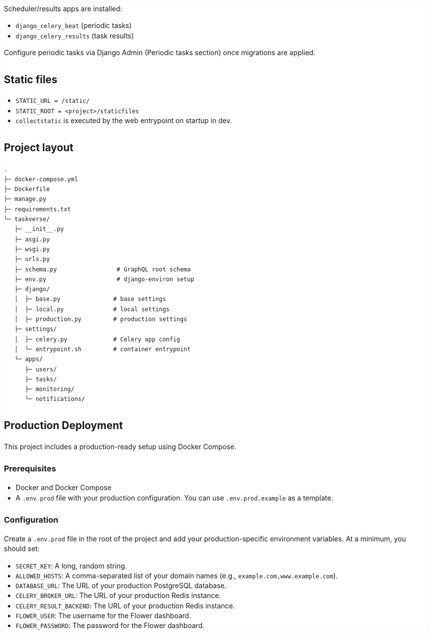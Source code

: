 Scheduler/results apps are installed:
- `django_celery_beat` (periodic tasks)
- `django_celery_results` (task results)

Configure periodic tasks via Django Admin (Periodic tasks section) once migrations are applied.

## Static files
- `STATIC_URL = /static/`
- `STATIC_ROOT = <project>/staticfiles`
- `collectstatic` is executed by the web entrypoint on startup in dev.

## Project layout
```
.
├─ docker-compose.yml
├─ Dockerfile
├─ manage.py
├─ requirements.txt
└─ taskverse/
   ├─ __init__.py
   ├─ asgi.py
   ├─ wsgi.py
   ├─ urls.py
   ├─ schema.py                 # GraphQL root schema
   ├─ env.py                    # django-environ setup
   ├─ django/
   │  ├─ base.py               # base settings
   │  ├─ local.py              # local settings
   │  ├─ production.py         # production settings
   ├─ settings/
   │  ├─ celery.py             # Celery app config
   │  └─ entrypoint.sh         # container entrypoint
   └─ apps/
      ├─ users/
      ├─ tasks/
      ├─ monitoring/
      └─ notifications/
```

## Production Deployment
This project includes a production-ready setup using Docker Compose.

### Prerequisites
- Docker and Docker Compose
- A `.env.prod` file with your production configuration. You can use `.env.prod.example` as a template.

### Configuration
Create a `.env.prod` file in the root of the project and add your production-specific environment variables. At a minimum, you should set:
- `SECRET_KEY`: A long, random string.
- `ALLOWED_HOSTS`: A comma-separated list of your domain names (e.g., `example.com,www.example.com`).
- `DATABASE_URL`: The URL of your production PostgreSQL database.
- `CELERY_BROKER_URL`: The URL of your production Redis instance.
- `CELERY_RESULT_BACKEND`: The URL of your production Redis instance.
- `FLOWER_USER`: The username for the Flower dashboard.
- `FLOWER_PASSWORD`: The password for the Flower dashboard.
